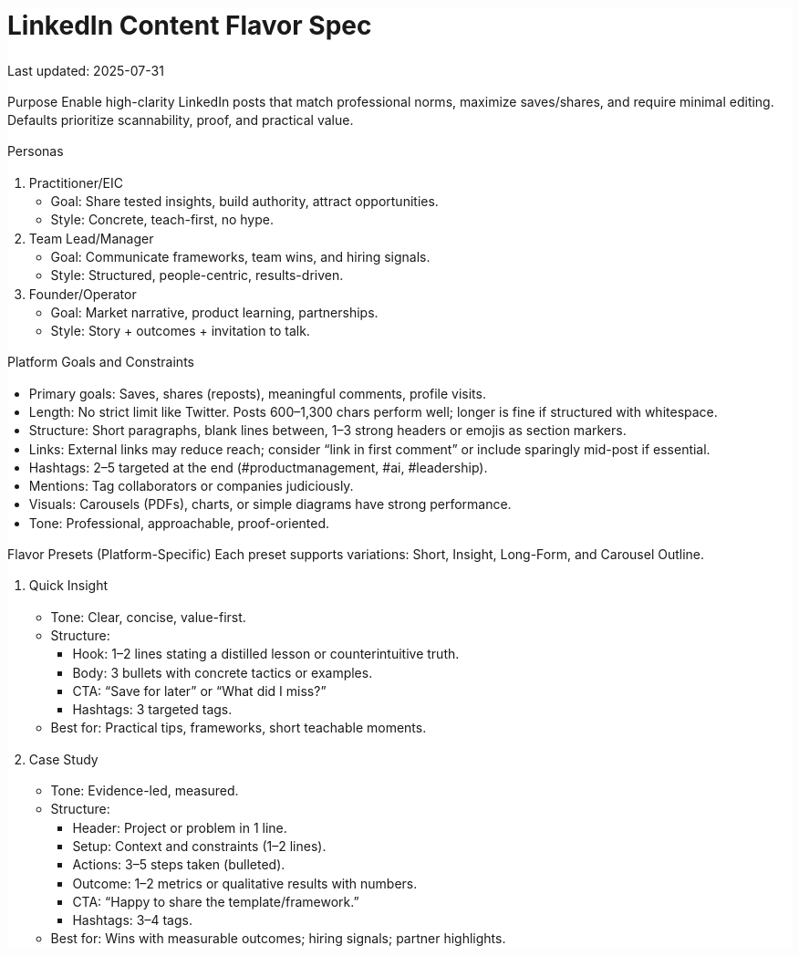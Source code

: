 # LinkedIn Content Flavor Spec

Last updated: 2025-07-31

Purpose
Enable high-clarity LinkedIn posts that match professional norms, maximize saves/shares, and require minimal editing. Defaults prioritize scannability, proof, and practical value.

Personas
1) Practitioner/EIC
   - Goal: Share tested insights, build authority, attract opportunities.
   - Style: Concrete, teach-first, no hype.
2) Team Lead/Manager
   - Goal: Communicate frameworks, team wins, and hiring signals.
   - Style: Structured, people-centric, results-driven.
3) Founder/Operator
   - Goal: Market narrative, product learning, partnerships.
   - Style: Story + outcomes + invitation to talk.

Platform Goals and Constraints
- Primary goals: Saves, shares (reposts), meaningful comments, profile visits.
- Length: No strict limit like Twitter. Posts 600–1,300 chars perform well; longer is fine if structured with whitespace.
- Structure: Short paragraphs, blank lines between, 1–3 strong headers or emojis as section markers.
- Links: External links may reduce reach; consider “link in first comment” or include sparingly mid-post if essential.
- Hashtags: 2–5 targeted at the end (#productmanagement, #ai, #leadership).
- Mentions: Tag collaborators or companies judiciously.
- Visuals: Carousels (PDFs), charts, or simple diagrams have strong performance.
- Tone: Professional, approachable, proof-oriented.

Flavor Presets (Platform-Specific)
Each preset supports variations: Short, Insight, Long-Form, and Carousel Outline.

1) Quick Insight
   - Tone: Clear, concise, value-first.
   - Structure:
     - Hook: 1–2 lines stating a distilled lesson or counterintuitive truth.
     - Body: 3 bullets with concrete tactics or examples.
     - CTA: “Save for later” or “What did I miss?”
     - Hashtags: 3 targeted tags.
   - Best for: Practical tips, frameworks, short teachable moments.

2) Case Study
   - Tone: Evidence-led, measured.
   - Structure:
     - Header: Project or problem in 1 line.
     - Setup: Context and constraints (1–2 lines).
     - Actions: 3–5 steps taken (bulleted).
     - Outcome: 1–2 metrics or qualitative results with numbers.
     - CTA: “Happy to share the template/framework.”
     - Hashtags: 3–4 tags.
   - Best for: Wins with measurable outcomes; hiring signals; partner highlights.
